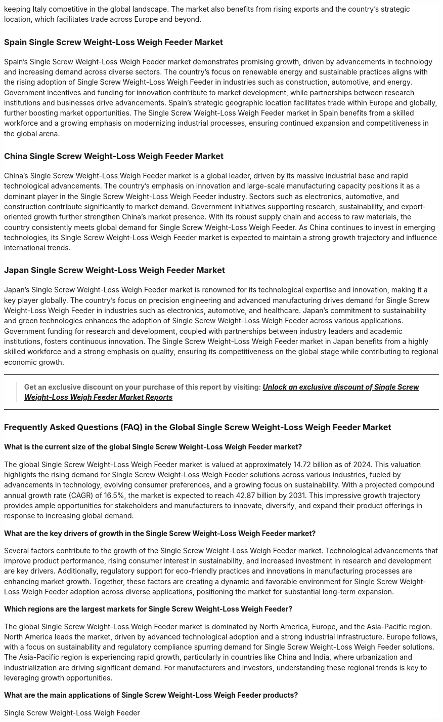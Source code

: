 keeping Italy competitive in the global landscape. The market also benefits from rising exports and the country&rsquo;s strategic location, which facilitates trade across Europe and beyond.</p><h3>Spain Single Screw Weight-Loss Weigh Feeder Market</h3><p>Spain&rsquo;s Single Screw Weight-Loss Weigh Feeder market demonstrates promising growth, driven by advancements in technology and increasing demand across diverse sectors. The country&rsquo;s focus on renewable energy and sustainable practices aligns with the rising adoption of Single Screw Weight-Loss Weigh Feeder in industries such as construction, automotive, and energy. Government incentives and funding for innovation contribute to market development, while partnerships between research institutions and businesses drive advancements. Spain&rsquo;s strategic geographic location facilitates trade within Europe and globally, further boosting market opportunities. The Single Screw Weight-Loss Weigh Feeder market in Spain benefits from a skilled workforce and a growing emphasis on modernizing industrial processes, ensuring continued expansion and competitiveness in the global arena.</p><h3>China Single Screw Weight-Loss Weigh Feeder Market</h3><p>China&rsquo;s Single Screw Weight-Loss Weigh Feeder market is a global leader, driven by its massive industrial base and rapid technological advancements. The country&rsquo;s emphasis on innovation and large-scale manufacturing capacity positions it as a dominant player in the Single Screw Weight-Loss Weigh Feeder industry. Sectors such as electronics, automotive, and construction contribute significantly to market demand. Government initiatives supporting research, sustainability, and export-oriented growth further strengthen China&rsquo;s market presence. With its robust supply chain and access to raw materials, the country consistently meets global demand for Single Screw Weight-Loss Weigh Feeder. As China continues to invest in emerging technologies, its Single Screw Weight-Loss Weigh Feeder market is expected to maintain a strong growth trajectory and influence international trends.</p><h3>Japan Single Screw Weight-Loss Weigh Feeder Market</h3><p>Japan&rsquo;s Single Screw Weight-Loss Weigh Feeder market is renowned for its technological expertise and innovation, making it a key player globally. The country&rsquo;s focus on precision engineering and advanced manufacturing drives demand for Single Screw Weight-Loss Weigh Feeder in industries such as electronics, automotive, and healthcare. Japan&rsquo;s commitment to sustainability and green technologies enhances the adoption of Single Screw Weight-Loss Weigh Feeder across various applications. Government funding for research and development, coupled with partnerships between industry leaders and academic institutions, fosters continuous innovation. The Single Screw Weight-Loss Weigh Feeder market in Japan benefits from a highly skilled workforce and a strong emphasis on quality, ensuring its competitiveness on the global stage while contributing to regional economic growth.</p><hr /><blockquote><p><strong>Get an exclusive discount on your purchase of this report by visiting: <em><a href="://marketresearchpulse.com/ask-for-discount/12715?utm_source=Github&amp;utm_medium=028">Unlock an exclusive discount of Single Screw Weight-Loss Weigh Feeder Market Reports</a></em>&nbsp;</strong></p></blockquote><hr /><h3>Frequently Asked Questions (FAQ) in the Global Single Screw Weight-Loss Weigh Feeder Market</h3><p><strong>What is the current size of the global Single Screw Weight-Loss Weigh Feeder market?</strong></p><p>The global Single Screw Weight-Loss Weigh Feeder market is valued at approximately 14.72 billion as of 2024. This valuation highlights the rising demand for Single Screw Weight-Loss Weigh Feeder solutions across various industries, fueled by advancements in technology, evolving consumer preferences, and a growing focus on sustainability. With a projected compound annual growth rate (CAGR) of 16.5%, the market is expected to reach 42.87 billion by 2031. This impressive growth trajectory provides ample opportunities for stakeholders and manufacturers to innovate, diversify, and expand their product offerings in response to increasing global demand.</p><p><strong>What are the key drivers of growth in the Single Screw Weight-Loss Weigh Feeder market?</strong></p><p>Several factors contribute to the growth of the Single Screw Weight-Loss Weigh Feeder market. Technological advancements that improve product performance, rising consumer interest in sustainability, and increased investment in research and development are key drivers. Additionally, regulatory support for eco-friendly practices and innovations in manufacturing processes are enhancing market growth. Together, these factors are creating a dynamic and favorable environment for Single Screw Weight-Loss Weigh Feeder adoption across diverse applications, positioning the market for substantial long-term expansion.</p><p><strong>Which regions are the largest markets for Single Screw Weight-Loss Weigh Feeder?</strong></p><p>The global Single Screw Weight-Loss Weigh Feeder market is dominated by North America, Europe, and the Asia-Pacific region. North America leads the market, driven by advanced technological adoption and a strong industrial infrastructure. Europe follows, with a focus on sustainability and regulatory compliance spurring demand for Single Screw Weight-Loss Weigh Feeder solutions. The Asia-Pacific region is experiencing rapid growth, particularly in countries like China and India, where urbanization and industrialization are driving significant demand. For manufacturers and investors, understanding these regional trends is key to leveraging growth opportunities.</p><p><strong>What are the main applications of Single Screw Weight-Loss Weigh Feeder products?</strong></p><p>Single Screw Weight-Loss Weigh Feeder